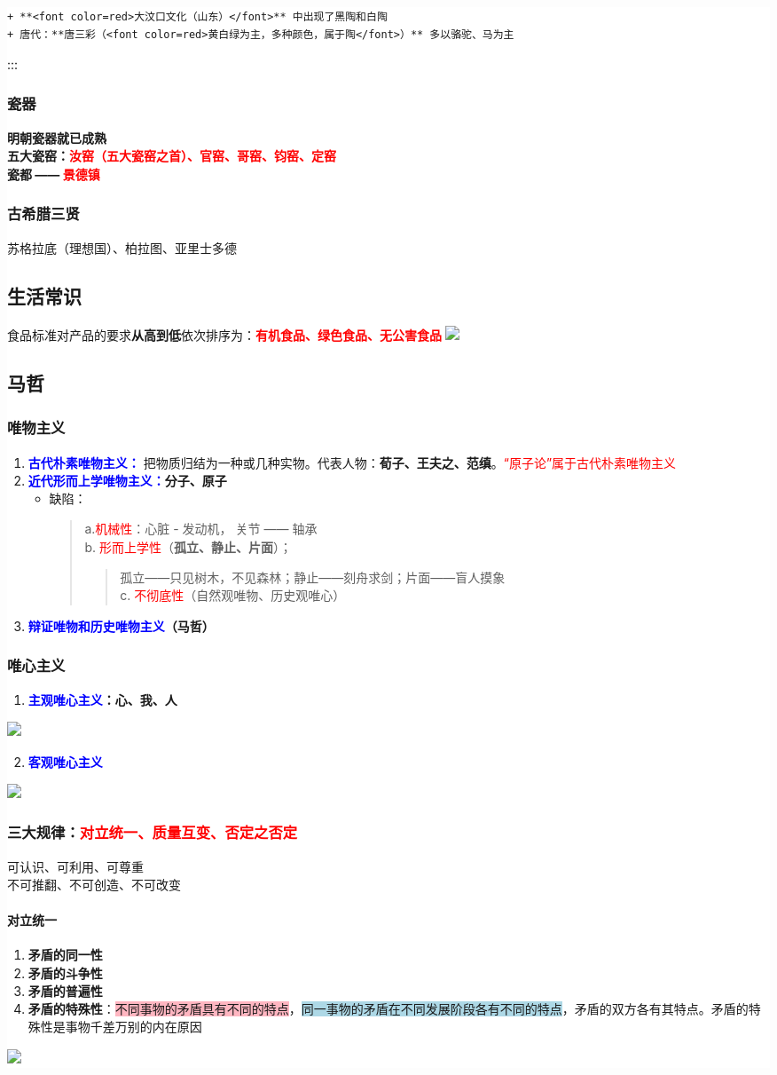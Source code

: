     + **<font color=red>大汶口文化（山东）</font>** 中出现了黑陶和白陶
    + 唐代：**唐三彩（<font color=red>黄白绿为主，多种颜色，属于陶</font>）** 多以骆驼、马为主
:::

### 瓷器
**明朝瓷器就已成熟** <br />
**五大瓷窑：<font color=red>汝窑（五大瓷窑之首）、官窑、哥窑、钧窑、定窑</font>** <br />
**瓷都 —— <font color=red>景德镇</font>**

### 古希腊三贤
苏格拉底（理想国）、柏拉图、亚里士多德

## 生活常识
食品标准对产品的要求<b>从高到低</b>依次排序为：<font color=red><b>有机食品、绿色食品、无公害食品</b></font>
<img src="/image/blogs/study/gongKao/ch01/spdj.png" />

## 马哲

### 唯物主义
1. **<font color=blue>古代朴素唯物主义：</font>** 把物质归结为一种或几种实物。代表人物：**荀子、王夫之、范缜**。<font color=red>“原子论”属于古代朴素唯物主义</font>
2. **<font color=blue>近代形而上学唯物主义：</font>分子、原子**
    + 缺陷：
        > a.<font color=red>机械性</font>：心脏 - 发动机， 关节 —— 轴承<br />
        > b. <font color=red>形而上学性</font>（**孤立、静止、片面**）；<br />
        >> 孤立——只见树木，不见森林；静止——刻舟求剑；片面——盲人摸象<br />
        > c. <font color=red>不彻底性</font>（自然观唯物、历史观唯心）
3. **<font color=blue>辩证唯物和历史唯物主义</font>（马哲）**

### 唯心主义
1. **<font color=blue>主观唯心主义</font>：心、我、人**
<img src="/image/blogs/study/gongKao/ch01/chshitz01.png" />

2. **<font color=blue>客观唯心主义</font>** 
<img src="/image/blogs/study/gongKao/ch01/chshitz02.png" />

### 三大规律：<font color=red>对立统一、质量互变、否定之否定</font>
可认识、可利用、可尊重<br />
不可推翻、不可创造、不可改变

#### 对立统一
1. **矛盾的同一性**
2. **矛盾的斗争性**
3. **矛盾的普遍性**
4. **矛盾的特殊性**：<span style="background:lightPink">不同事物的矛盾具有不同的特点</span>，<span style="background:lightBlue">同一事物的矛盾在不同发展阶段各有不同的特点</span>，矛盾的双方各有其特点。矛盾的特殊性是事物千差万别的内在原因
<img src="/image/blogs/study/gongKao/ch01/mz01.png" />
